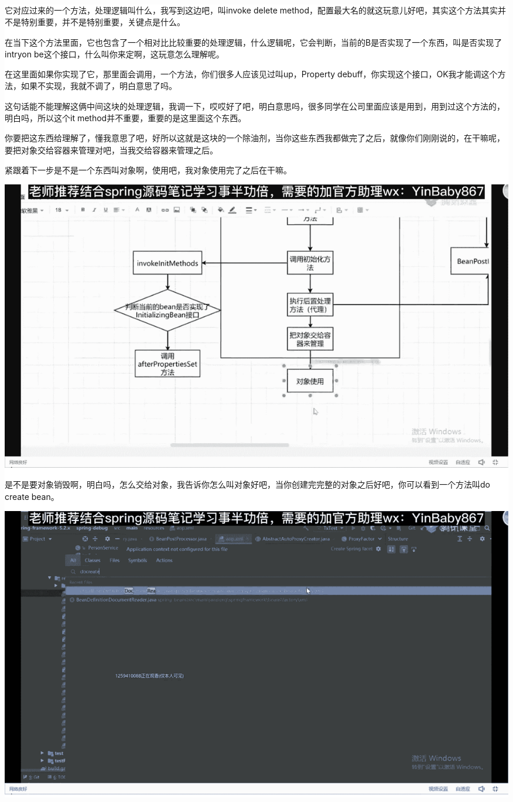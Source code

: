 它对应过来的一个方法，处理逻辑叫什么，我写到这边吧，叫invoke delete method，配置最大名的就这玩意儿好吧，其实这个方法其实并不是特别重要，并不是特别重要，关键点是什么。

在当下这个方法里面，它也包含了一个相对比比较重要的处理逻辑，什么逻辑呢，它会判断，当前的B是否实现了一个东西，叫是否实现了intryon be这个接口，什么叫你来定啊，这玩意怎么理解呢。

在这里面如果你实现了它，那里面会调用，一个方法，你们很多人应该见过叫up，Property debuff，你实现这个接口，OK我才能调这个方法，如果不实现，我就不调了，明白意思了吗。

这句话能不能理解这俩中间这块的处理逻辑，我调一下，哎哎好了吧，明白意思吗，很多同学在公司里面应该是用到，用到过这个方法的，明白吗，所以这个it method并不重要，重要的是这里面这个东西。

你要把这东西给理解了，懂我意思了吧，好所以这就是这块的一个除油剂，当你这些东西我都做完了之后，就像你们刚刚说的，在干嘛呢，要把对象交给容器来管理对吧，当我交给容器来管理之后。

紧跟着下一步是不是一个东西叫对象啊，使用吧，我对象使用完了之后在干嘛。

![](img/bbf99271bba22776956268faf2e53be6_53.png)

是不是要对象销毁啊，明白吗，怎么交给对象，我告诉你怎么叫对象好吧，当你创建完完整的对象之后好吧，你可以看到一个方法叫do create bean。



![](img/bbf99271bba22776956268faf2e53be6_55.png)